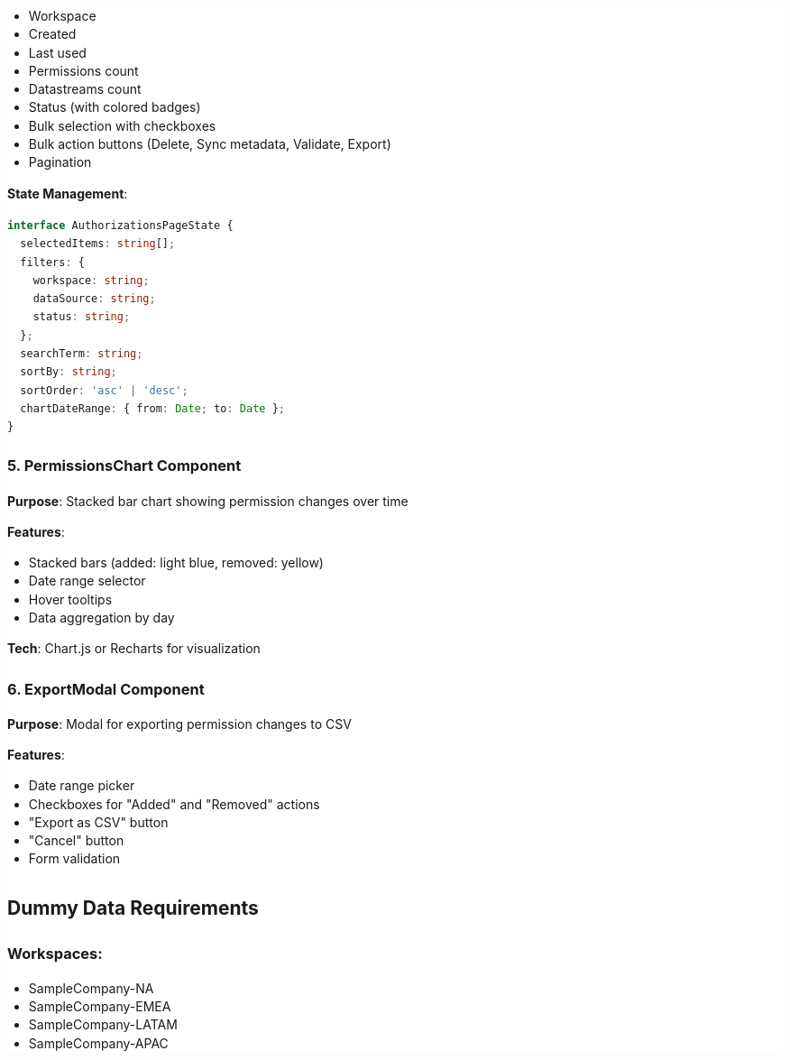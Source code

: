  - Workspace
  - Created
  - Last used
  - Permissions count
  - Datastreams count
  - Status (with colored badges)
- Bulk selection with checkboxes
- Bulk action buttons (Delete, Sync metadata, Validate, Export)
- Pagination

**State Management**:
```typescript
interface AuthorizationsPageState {
  selectedItems: string[];
  filters: {
    workspace: string;
    dataSource: string;
    status: string;
  };
  searchTerm: string;
  sortBy: string;
  sortOrder: 'asc' | 'desc';
  chartDateRange: { from: Date; to: Date };
}
```

### 5. PermissionsChart Component
**Purpose**: Stacked bar chart showing permission changes over time

**Features**:
- Stacked bars (added: light blue, removed: yellow)
- Date range selector
- Hover tooltips
- Data aggregation by day

**Tech**: Chart.js or Recharts for visualization

### 6. ExportModal Component
**Purpose**: Modal for exporting permission changes to CSV

**Features**:
- Date range picker
- Checkboxes for "Added" and "Removed" actions
- "Export as CSV" button
- "Cancel" button
- Form validation

## Dummy Data Requirements

### Workspaces:
- SampleCompany-NA
- SampleCompany-EMEA  
- SampleCompany-LATAM
- SampleCompany-APAC
